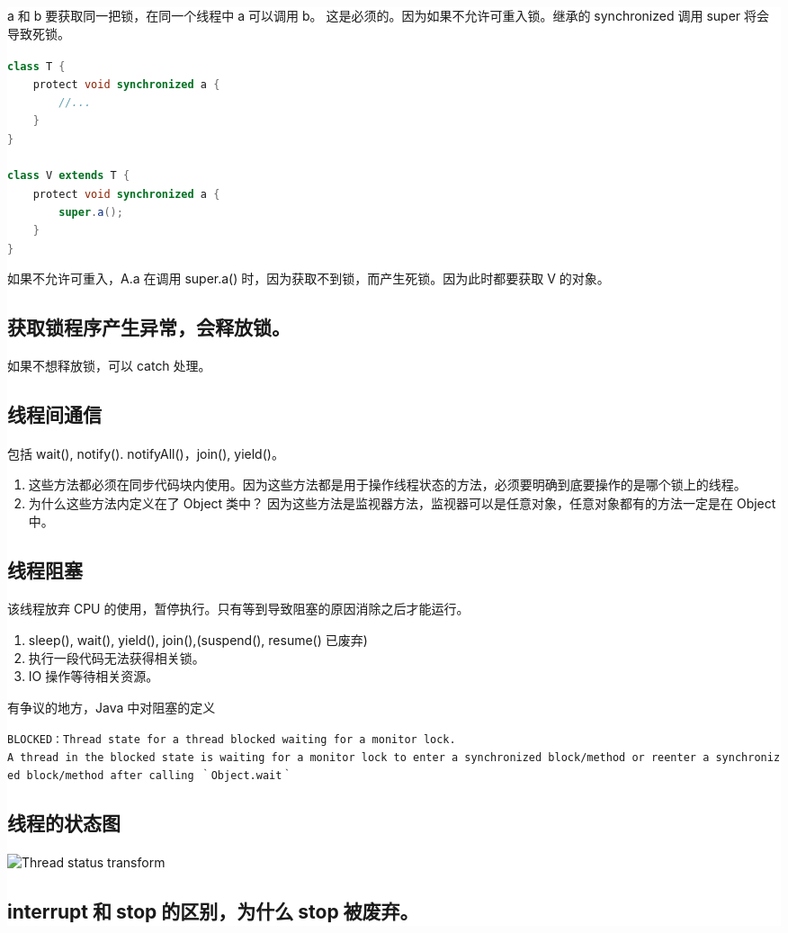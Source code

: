 a 和 b 要获取同一把锁，在同一个线程中 a 可以调用 b。 这是必须的。因为如果不允许可重入锁。继承的 synchronized 调用 super 将会导致死锁。

```Java
class T {
    protect void synchronized a {
        //...
    }
}

class V extends T {
    protect void synchronized a {
        super.a();
    }
}
```

如果不允许可重入，A.a 在调用 super.a() 时，因为获取不到锁，而产生死锁。因为此时都要获取 V 的对象。

## 获取锁程序产生异常，会释放锁。

如果不想释放锁，可以 catch 处理。

## 线程间通信

包括 wait(), notify(). notifyAll()，join(), yield()。

1. 这些方法都必须在同步代码块内使用。因为这些方法都是用于操作线程状态的方法，必须要明确到底要操作的是哪个锁上的线程。
2. 为什么这些方法内定义在了 Object 类中？ 因为这些方法是监视器方法，监视器可以是任意对象，任意对象都有的方法一定是在 Object 中。


## 线程阻塞

该线程放弃 CPU 的使用，暂停执行。只有等到导致阻塞的原因消除之后才能运行。

1. sleep(), wait(), yield(), join(),(suspend(), resume() 已废弃)
2. 执行一段代码无法获得相关锁。
3. IO 操作等待相关资源。

有争议的地方，Java 中对阻塞的定义


```
BLOCKED：Thread state for a thread blocked waiting for a monitor lock.
A thread in the blocked state is waiting for a monitor lock to enter a synchronized block/method or reenter a synchronized block/method after calling ｀Object.wait｀
```

## 线程的状态图

![Thread status transform](images/thread_status_transform.png)



## interrupt 和 stop 的区别，为什么 stop 被废弃。
